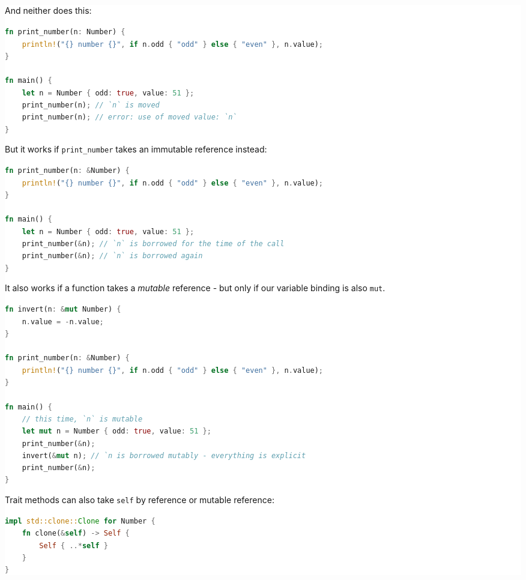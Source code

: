 And neither does this:

```rust
fn print_number(n: Number) {
    println!("{} number {}", if n.odd { "odd" } else { "even" }, n.value);
}

fn main() {
    let n = Number { odd: true, value: 51 };
    print_number(n); // `n` is moved
    print_number(n); // error: use of moved value: `n`
}

```

But it works if  `print_number`  takes an immutable reference instead:

```rust
fn print_number(n: &Number) {
    println!("{} number {}", if n.odd { "odd" } else { "even" }, n.value);
}

fn main() {
    let n = Number { odd: true, value: 51 };
    print_number(&n); // `n` is borrowed for the time of the call
    print_number(&n); // `n` is borrowed again
}

```

It also works if a function takes a  _mutable_  reference - but only if our variable binding is also  `mut`.

```rust
fn invert(n: &mut Number) {
    n.value = -n.value;
}

fn print_number(n: &Number) {
    println!("{} number {}", if n.odd { "odd" } else { "even" }, n.value);
}

fn main() {
    // this time, `n` is mutable
    let mut n = Number { odd: true, value: 51 };
    print_number(&n);
    invert(&mut n); // `n is borrowed mutably - everything is explicit
    print_number(&n);
}

```

Trait methods can also take  `self`  by reference or mutable reference:

```rust
impl std::clone::Clone for Number {
    fn clone(&self) -> Self {
        Self { ..*self }
    }
}

```
